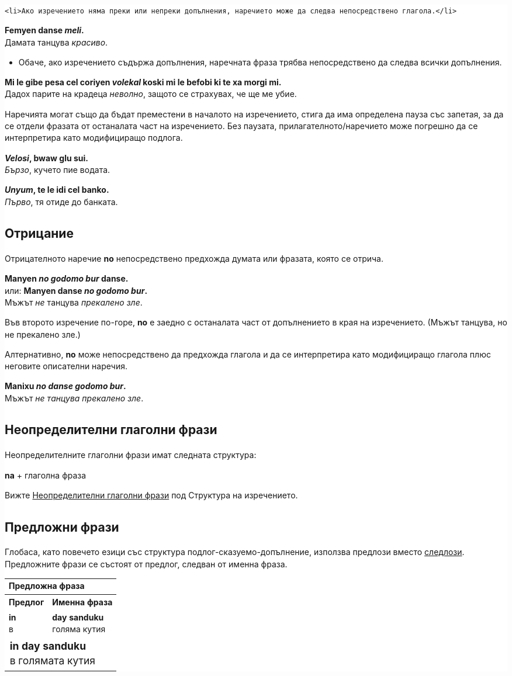 	<li>Ако изречението няма преки или непреки допълнения, наречието може да следва непосредствено глагола.</li>
</ul>
<p><strong>Femyen danse <em>meli</em>.</strong><br> Дамата танцува <em>красиво</em>.</p>
<ul>
	<li>Обаче, ако изречението съдържа допълнения, наречната фраза трябва непосредствено да следва всички допълнения.
	</li>
</ul>
<p><strong>Mi le gibe pesa cel coriyen <em>volekal</em> koski mi le befobi ki te xa morgi mi.</strong><br> Дадох парите
	на крадеца <em>неволно</em>, защото се страхувах, че ще ме убие.</p>
<p>Наречията могат също да бъдат преместени в началото на изречението, стига да има определена пауза със запетая, за да
	се отдели фразата от останалата част на изречението. Без паузата, прилагателното/наречието може погрешно да се
	интерпретира като модифициращо подлога.</p>
<p><strong><em>Velosi</em>, bwaw glu sui.</strong><br>
	<em>Бързо</em>, кучето пие водата.
</p>
<p><strong><em>Unyum</em>, te le idi cel banko.</strong><br>
	<em>Първо</em>, тя отиде до банката.
</p>
<h2>Отрицание</h2>
<p>Отрицателното наречие <strong>no</strong> непосредствено предхожда думата или фразата, която се отрича.</p>
<p><strong>Manyen <em>no godomo bur</em> danse.</strong><br> или: <strong>Manyen danse <em>no godomo
			bur</em>.</strong><br> Мъжът <em>не</em> танцува <em>прекалено зле</em>.</p>
<p>Във второто изречение по-горе, <strong>no</strong> е заедно с останалата част от допълнението в края на изречението.
	(Мъжът танцува, но не прекалено зле.)</p>
<p>Алтернативно, <strong>no</strong> може непосредствено да предхожда глагола и да се интерпретира като модифициращо
	глагола плюс неговите описателни наречия.</p>
<p><strong>Manixu <em>no danse godomo bur</em>.</strong><br> Мъжът <em>не танцува прекалено зле</em>.</p>
<h2>Неопределителни глаголни фрази</h2>
<p>Неопределителните глаголни фрази имат следната структура:</p>
<p><strong>na</strong> + глаголна фраза</p>
<p>Вижте <a href="/eng/gramati/jumleli-estrutur#nafalelexili_jumlemon">Неопределителни глаголни фрази</a> под Структура
	на изречението.</p>
<h2>Предложни фрази</h2>
<p>Глобаса, като повечето езици със структура подлог-сказуемо-допълнение, използва предлози вместо <a
		href="https://en.wikipedia.org/wiki/Preposition_and_postposition">следлози</a>. Предложните фрази се състоят от
	предлог, следван от именна фраза.</p>
<table style="width:100%">
	<tbody>
		<tr>
			<td colspan="2"><b>Предложна фраза</b></td>
		</tr>
		<tr>
			<th>Предлог</th>
			<th>Именна фраза</th>
		</tr>
		<tr>
			<td><b>in </b><br>в</td>
			<td><b>day sanduku</b><br>голяма кутия</td>
		</tr>
		<tr>
			<td colspan="2" style="font-size:125%;"><b>in day sanduku</b><br>в голямата кутия</td>